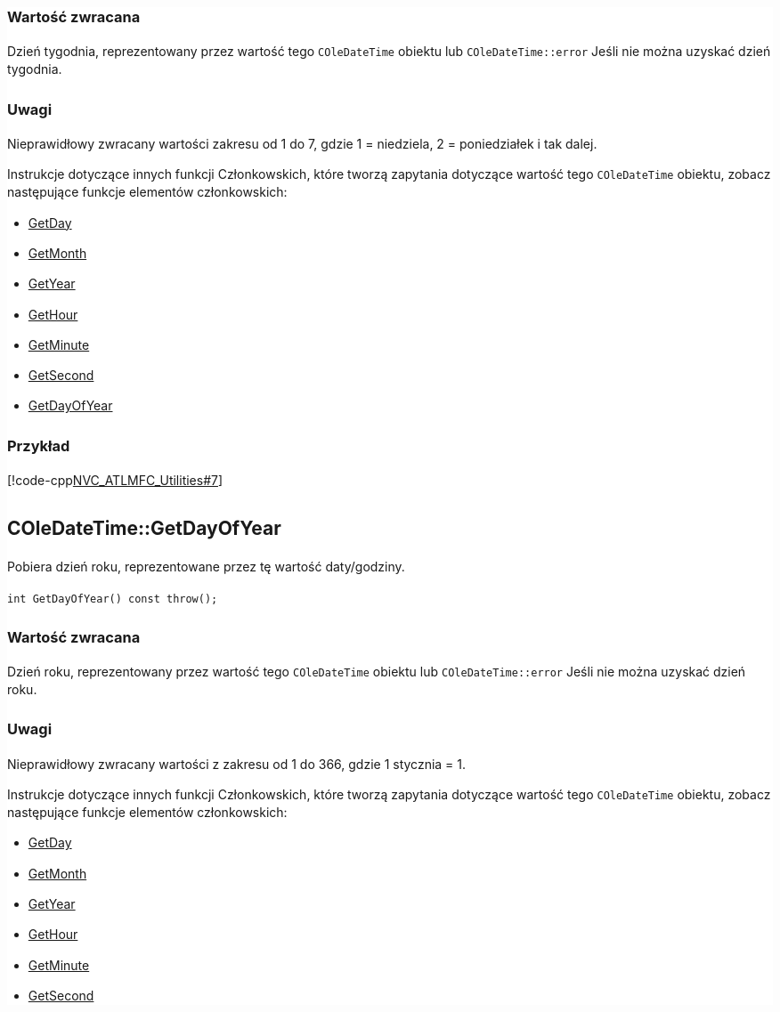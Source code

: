 ### <a name="return-value"></a>Wartość zwracana  
 Dzień tygodnia, reprezentowany przez wartość tego `COleDateTime` obiektu lub `COleDateTime::error` Jeśli nie można uzyskać dzień tygodnia.  
  
### <a name="remarks"></a>Uwagi  
 Nieprawidłowy zwracany wartości zakresu od 1 do 7, gdzie 1 = niedziela, 2 = poniedziałek i tak dalej.  
  
 Instrukcje dotyczące innych funkcji Członkowskich, które tworzą zapytania dotyczące wartość tego `COleDateTime` obiektu, zobacz następujące funkcje elementów członkowskich:  
  
- [GetDay](#getday)  
  
- [GetMonth](#getmonth)  
  
- [GetYear](#getyear)  
  
- [GetHour](#gethour)  
  
- [GetMinute](#getminute)  
  
- [GetSecond](#getsecond)  
  
- [GetDayOfYear](#getdayofyear)  
  
### <a name="example"></a>Przykład  
 [!code-cpp[NVC_ATLMFC_Utilities#7](../../atl-mfc-shared/codesnippet/cpp/coledatetime-class_9.cpp)]  
  
##  <a name="getdayofyear"></a>  COleDateTime::GetDayOfYear  
 Pobiera dzień roku, reprezentowane przez tę wartość daty/godziny.  
  
```
int GetDayOfYear() const throw();
```  
  
### <a name="return-value"></a>Wartość zwracana  
 Dzień roku, reprezentowany przez wartość tego `COleDateTime` obiektu lub `COleDateTime::error` Jeśli nie można uzyskać dzień roku.  
  
### <a name="remarks"></a>Uwagi  
 Nieprawidłowy zwracany wartości z zakresu od 1 do 366, gdzie 1 stycznia = 1.  
  
 Instrukcje dotyczące innych funkcji Członkowskich, które tworzą zapytania dotyczące wartość tego `COleDateTime` obiektu, zobacz następujące funkcje elementów członkowskich:  
  
- [GetDay](#getday)  
  
- [GetMonth](#getmonth)  
  
- [GetYear](#getyear)  
  
- [GetHour](#gethour)  
  
- [GetMinute](#getminute)  
  
- [GetSecond](#getsecond)  
  